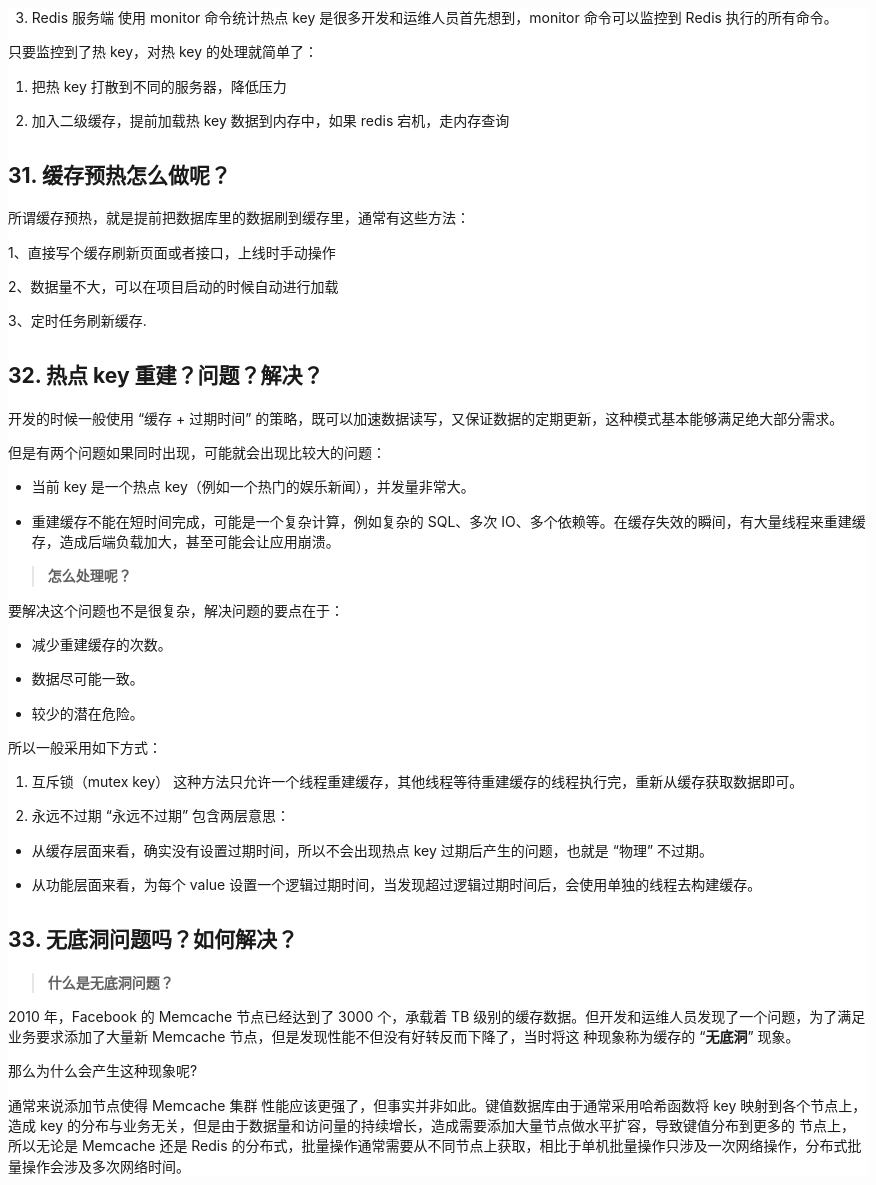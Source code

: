 3. Redis 服务端 使用 monitor 命令统计热点 key 是很多开发和运维人员首先想到，monitor 命令可以监控到 Redis 执行的所有命令。

只要监控到了热 key，对热 key 的处理就简单了：

1. 把热 key 打散到不同的服务器，降低压⼒

2. 加⼊⼆级缓存，提前加载热 key 数据到内存中，如果 redis 宕机，⾛内存查询

## 31. 缓存预热怎么做呢？

所谓缓存预热，就是提前把数据库里的数据刷到缓存里，通常有这些方法：

1、直接写个缓存刷新页面或者接口，上线时手动操作

2、数据量不大，可以在项目启动的时候自动进行加载

3、定时任务刷新缓存.

## 32. 热点 key 重建？问题？解决？

开发的时候一般使用 “缓存 + 过期时间” 的策略，既可以加速数据读写，又保证数据的定期更新，这种模式基本能够满足绝大部分需求。

但是有两个问题如果同时出现，可能就会出现比较大的问题：

- 当前 key 是一个热点 key（例如一个热门的娱乐新闻），并发量非常大。

- 重建缓存不能在短时间完成，可能是一个复杂计算，例如复杂的 SQL、多次 IO、多个依赖等。在缓存失效的瞬间，有大量线程来重建缓存，造成后端负载加大，甚至可能会让应用崩溃。

> **怎么处理呢？**

要解决这个问题也不是很复杂，解决问题的要点在于：

- 减少重建缓存的次数。

- 数据尽可能一致。

- 较少的潜在危险。

所以一般采用如下方式：

1. 互斥锁（mutex key） 这种方法只允许一个线程重建缓存，其他线程等待重建缓存的线程执行完，重新从缓存获取数据即可。

2. 永远不过期 “永远不过期” 包含两层意思：

- 从缓存层面来看，确实没有设置过期时间，所以不会出现热点 key 过期后产生的问题，也就是 “物理” 不过期。

- 从功能层面来看，为每个 value 设置一个逻辑过期时间，当发现超过逻辑过期时间后，会使用单独的线程去构建缓存。

## 33. 无底洞问题吗？如何解决？

> **什么是无底洞问题？**

2010 年，Facebook 的 Memcache 节点已经达到了 3000 个，承载着 TB 级别的缓存数据。但开发和运维人员发现了一个问题，为了满足业务要求添加了大量新 Memcache 节点，但是发现性能不但没有好转反而下降了，当时将这 种现象称为缓存的 “**无底洞**” 现象。

那么为什么会产生这种现象呢?

通常来说添加节点使得 Memcache 集群 性能应该更强了，但事实并非如此。键值数据库由于通常采用哈希函数将 key 映射到各个节点上，造成 key 的分布与业务无关，但是由于数据量和访问量的持续增长，造成需要添加大量节点做水平扩容，导致键值分布到更多的 节点上，所以无论是 Memcache 还是 Redis 的分布式，批量操作通常需要从不同节点上获取，相比于单机批量操作只涉及一次网络操作，分布式批量操作会涉及多次网络时间。
